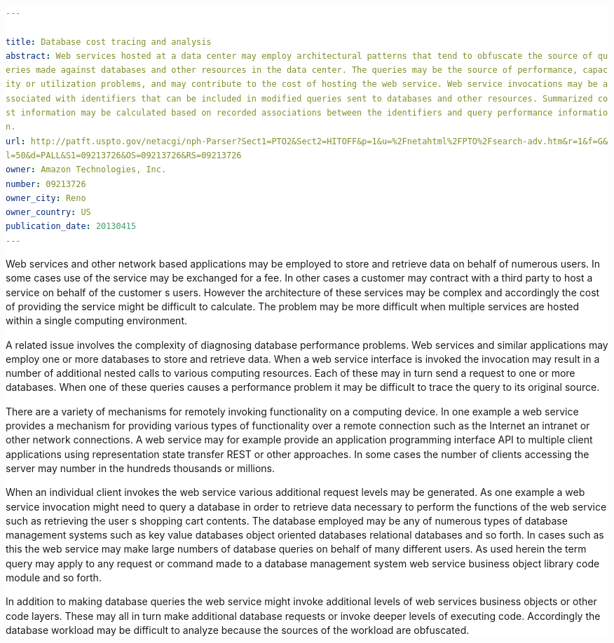 ```yaml
---

title: Database cost tracing and analysis
abstract: Web services hosted at a data center may employ architectural patterns that tend to obfuscate the source of queries made against databases and other resources in the data center. The queries may be the source of performance, capacity or utilization problems, and may contribute to the cost of hosting the web service. Web service invocations may be associated with identifiers that can be included in modified queries sent to databases and other resources. Summarized cost information may be calculated based on recorded associations between the identifiers and query performance information.
url: http://patft.uspto.gov/netacgi/nph-Parser?Sect1=PTO2&Sect2=HITOFF&p=1&u=%2Fnetahtml%2FPTO%2Fsearch-adv.htm&r=1&f=G&l=50&d=PALL&S1=09213726&OS=09213726&RS=09213726
owner: Amazon Technologies, Inc.
number: 09213726
owner_city: Reno
owner_country: US
publication_date: 20130415
---
```

Web services and other network based applications may be employed to store and retrieve data on behalf of numerous users. In some cases use of the service may be exchanged for a fee. In other cases a customer may contract with a third party to host a service on behalf of the customer s users. However the architecture of these services may be complex and accordingly the cost of providing the service might be difficult to calculate. The problem may be more difficult when multiple services are hosted within a single computing environment.

A related issue involves the complexity of diagnosing database performance problems. Web services and similar applications may employ one or more databases to store and retrieve data. When a web service interface is invoked the invocation may result in a number of additional nested calls to various computing resources. Each of these may in turn send a request to one or more databases. When one of these queries causes a performance problem it may be difficult to trace the query to its original source.

There are a variety of mechanisms for remotely invoking functionality on a computing device. In one example a web service provides a mechanism for providing various types of functionality over a remote connection such as the Internet an intranet or other network connections. A web service may for example provide an application programming interface API to multiple client applications using representation state transfer REST or other approaches. In some cases the number of clients accessing the server may number in the hundreds thousands or millions.

When an individual client invokes the web service various additional request levels may be generated. As one example a web service invocation might need to query a database in order to retrieve data necessary to perform the functions of the web service such as retrieving the user s shopping cart contents. The database employed may be any of numerous types of database management systems such as key value databases object oriented databases relational databases and so forth. In cases such as this the web service may make large numbers of database queries on behalf of many different users. As used herein the term query may apply to any request or command made to a database management system web service business object library code module and so forth.

In addition to making database queries the web service might invoke additional levels of web services business objects or other code layers. These may all in turn make additional database requests or invoke deeper levels of executing code. Accordingly the database workload may be difficult to analyze because the sources of the workload are obfuscated.
